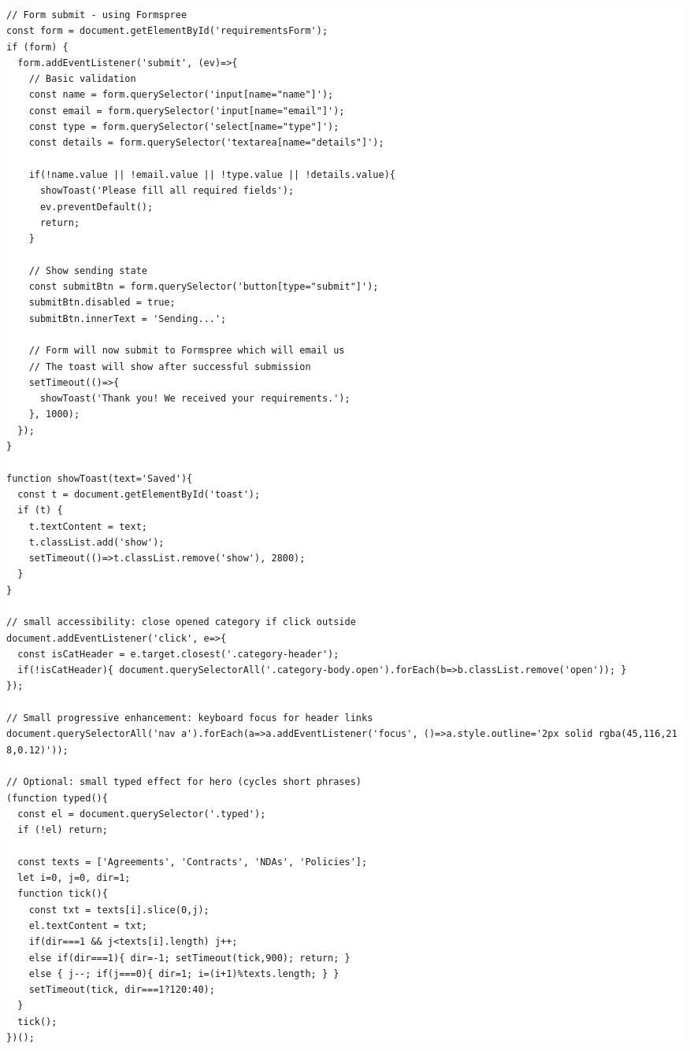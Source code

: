     // Form submit - using Formspree
    const form = document.getElementById('requirementsForm');
    if (form) {
      form.addEventListener('submit', (ev)=>{
        // Basic validation
        const name = form.querySelector('input[name="name"]');
        const email = form.querySelector('input[name="email"]');
        const type = form.querySelector('select[name="type"]');
        const details = form.querySelector('textarea[name="details"]');
        
        if(!name.value || !email.value || !type.value || !details.value){ 
          showToast('Please fill all required fields'); 
          ev.preventDefault();
          return; 
        }
        
        // Show sending state
        const submitBtn = form.querySelector('button[type="submit"]'); 
        submitBtn.disabled = true; 
        submitBtn.innerText = 'Sending...';
        
        // Form will now submit to Formspree which will email us
        // The toast will show after successful submission
        setTimeout(()=>{
          showToast('Thank you! We received your requirements.');
        }, 1000);
      });
    }

    function showToast(text='Saved'){ 
      const t = document.getElementById('toast'); 
      if (t) {
        t.textContent = text; 
        t.classList.add('show'); 
        setTimeout(()=>t.classList.remove('show'), 2800); 
      }
    }

    // small accessibility: close opened category if click outside
    document.addEventListener('click', e=>{
      const isCatHeader = e.target.closest('.category-header');
      if(!isCatHeader){ document.querySelectorAll('.category-body.open').forEach(b=>b.classList.remove('open')); }
    });

    // Small progressive enhancement: keyboard focus for header links
    document.querySelectorAll('nav a').forEach(a=>a.addEventListener('focus', ()=>a.style.outline='2px solid rgba(45,116,218,0.12)'));

    // Optional: small typed effect for hero (cycles short phrases)
    (function typed(){ 
      const el = document.querySelector('.typed'); 
      if (!el) return;
      
      const texts = ['Agreements', 'Contracts', 'NDAs', 'Policies']; 
      let i=0, j=0, dir=1; 
      function tick(){ 
        const txt = texts[i].slice(0,j); 
        el.textContent = txt; 
        if(dir===1 && j<texts[i].length) j++; 
        else if(dir===1){ dir=-1; setTimeout(tick,900); return; } 
        else { j--; if(j===0){ dir=1; i=(i+1)%texts.length; } }
        setTimeout(tick, dir===1?120:40);
      } 
      tick(); 
    })();
